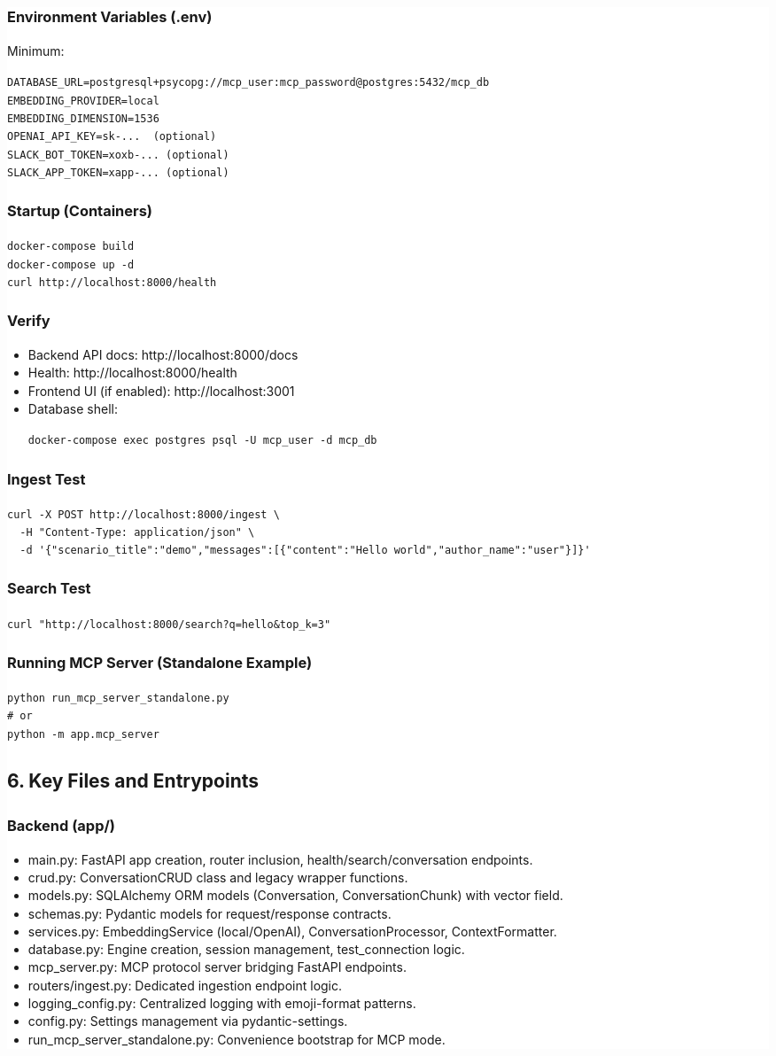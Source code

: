 ### Environment Variables (.env)
Minimum:
```
DATABASE_URL=postgresql+psycopg://mcp_user:mcp_password@postgres:5432/mcp_db
EMBEDDING_PROVIDER=local
EMBEDDING_DIMENSION=1536
OPENAI_API_KEY=sk-...  (optional)
SLACK_BOT_TOKEN=xoxb-... (optional)
SLACK_APP_TOKEN=xapp-... (optional)
```

### Startup (Containers)
```
docker-compose build
docker-compose up -d
curl http://localhost:8000/health
```

### Verify
- Backend API docs: http://localhost:8000/docs
- Health: http://localhost:8000/health
- Frontend UI (if enabled): http://localhost:3001
- Database shell:
  ```
  docker-compose exec postgres psql -U mcp_user -d mcp_db
  ```

### Ingest Test
```
curl -X POST http://localhost:8000/ingest \
  -H "Content-Type: application/json" \
  -d '{"scenario_title":"demo","messages":[{"content":"Hello world","author_name":"user"}]}'
```

### Search Test
```
curl "http://localhost:8000/search?q=hello&top_k=3"
```

### Running MCP Server (Standalone Example)
```
python run_mcp_server_standalone.py
# or
python -m app.mcp_server
```

## 6. Key Files and Entrypoints
### Backend (app/)
- main.py: FastAPI app creation, router inclusion, health/search/conversation endpoints.
- crud.py: ConversationCRUD class and legacy wrapper functions.
- models.py: SQLAlchemy ORM models (Conversation, ConversationChunk) with vector field.
- schemas.py: Pydantic models for request/response contracts.
- services.py: EmbeddingService (local/OpenAI), ConversationProcessor, ContextFormatter.
- database.py: Engine creation, session management, test_connection logic.
- mcp_server.py: MCP protocol server bridging FastAPI endpoints.
- routers/ingest.py: Dedicated ingestion endpoint logic.
- logging_config.py: Centralized logging with emoji-format patterns.
- config.py: Settings management via pydantic-settings.
- run_mcp_server_standalone.py: Convenience bootstrap for MCP mode.
